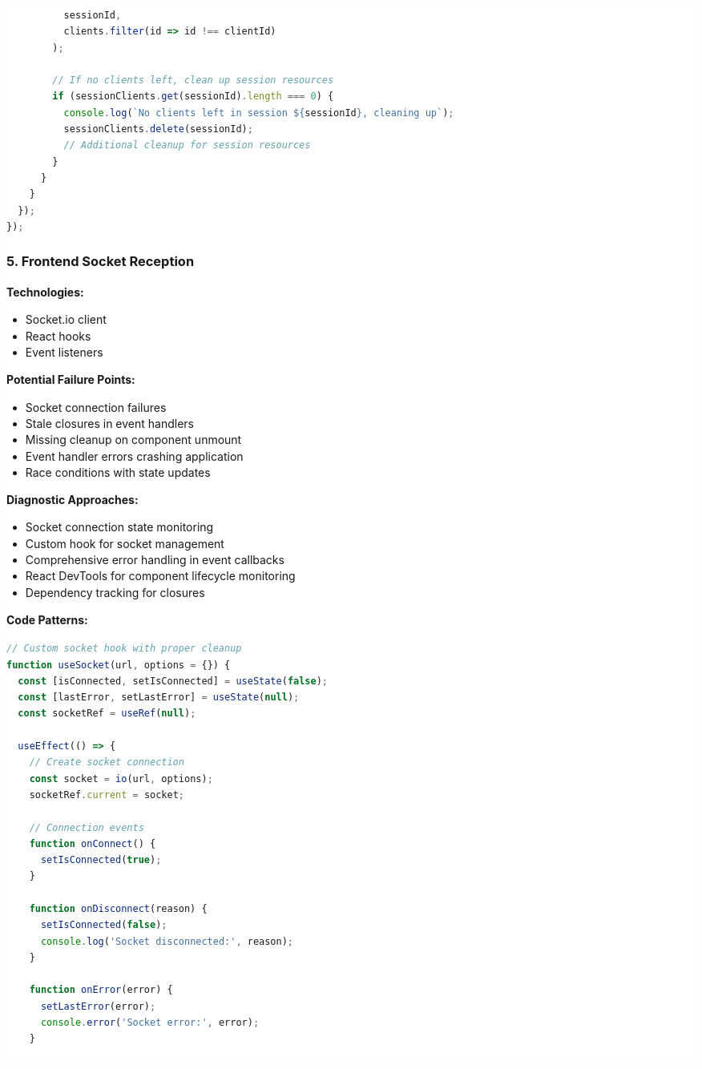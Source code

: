 ```javascript
          sessionId,
          clients.filter(id => id !== clientId)
        );
        
        // If no clients left, clean up session resources
        if (sessionClients.get(sessionId).length === 0) {
          console.log(`No clients left in session ${sessionId}, cleaning up`);
          sessionClients.delete(sessionId);
          // Additional cleanup for session resources
        }
      }
    }
  });
});
```

### 5. Frontend Socket Reception

**Technologies:**
- Socket.io client
- React hooks
- Event listeners

**Potential Failure Points:**
- Socket connection failures
- Stale closures in event handlers
- Missing cleanup on component unmount
- Event handler errors crashing application
- Race conditions with state updates

**Diagnostic Approaches:**
- Socket connection state monitoring
- Custom hook for socket management
- Comprehensive error handling in event callbacks
- React DevTools for component lifecycle monitoring
- Dependency tracking for closures

**Code Patterns:**
```javascript
// Custom socket hook with proper cleanup
function useSocket(url, options = {}) {
  const [isConnected, setIsConnected] = useState(false);
  const [lastError, setLastError] = useState(null);
  const socketRef = useRef(null);
  
  useEffect(() => {
    // Create socket connection
    const socket = io(url, options);
    socketRef.current = socket;
    
    // Connection events
    function onConnect() {
      setIsConnected(true);
    }
    
    function onDisconnect(reason) {
      setIsConnected(false);
      console.log('Socket disconnected:', reason);
    }
    
    function onError(error) {
      setLastError(error);
      console.error('Socket error:', error);
    }
    
```